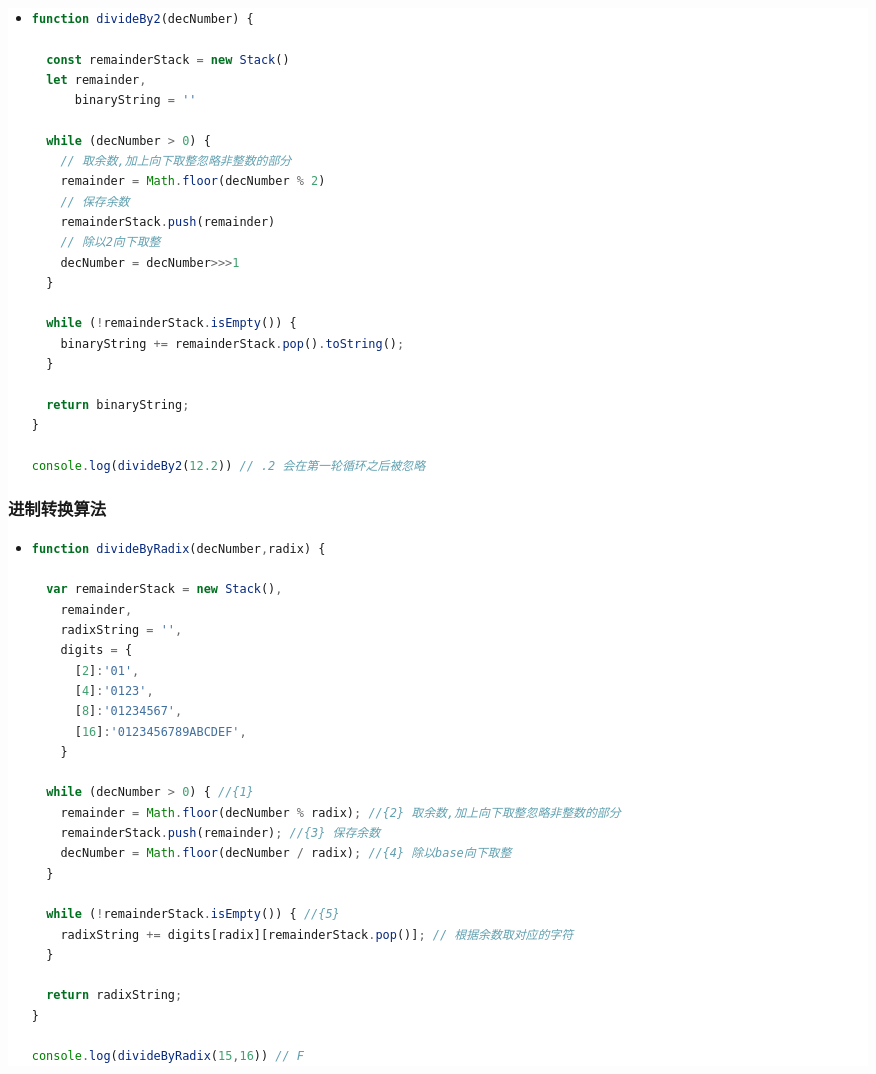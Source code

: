 - ```js
  function divideBy2(decNumber) {
  
    const remainderStack = new Stack()
    let remainder,
        binaryString = ''
  
    while (decNumber > 0) { 
      // 取余数,加上向下取整忽略非整数的部分
      remainder = Math.floor(decNumber % 2)
      // 保存余数
      remainderStack.push(remainder)
      // 除以2向下取整
      decNumber = decNumber>>>1
    }
  
    while (!remainderStack.isEmpty()) { 
      binaryString += remainderStack.pop().toString();
    }
  
    return binaryString;
  }
  
  console.log(divideBy2(12.2)) // .2 会在第一轮循环之后被忽略
  ```

### 进制转换算法

- ```js
  function divideByRadix(decNumber,radix) {
  
    var remainderStack = new Stack(),
      remainder,
      radixString = '',
      digits = {
        [2]:'01',
        [4]:'0123',
        [8]:'01234567',
        [16]:'0123456789ABCDEF',
      }
  
    while (decNumber > 0) { //{1} 
      remainder = Math.floor(decNumber % radix); //{2} 取余数,加上向下取整忽略非整数的部分
      remainderStack.push(remainder); //{3} 保存余数
      decNumber = Math.floor(decNumber / radix); //{4} 除以base向下取整
    }
  
    while (!remainderStack.isEmpty()) { //{5} 
      radixString += digits[radix][remainderStack.pop()]; // 根据余数取对应的字符
    }
  
    return radixString;
  }
  
  console.log(divideByRadix(15,16)) // F
  ```
